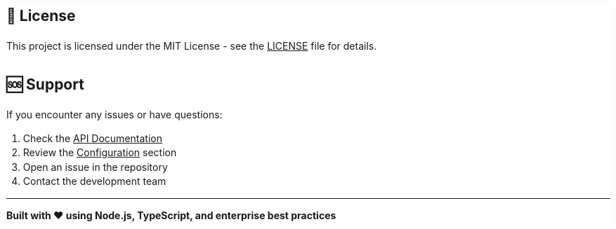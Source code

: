 ## 📄 License

This project is licensed under the MIT License - see the [LICENSE](LICENSE) file for details.

## 🆘 Support

If you encounter any issues or have questions:

1. Check the [API Documentation](#api-documentation)
2. Review the [Configuration](#configuration) section
3. Open an issue in the repository
4. Contact the development team

---

**Built with ❤️ using Node.js, TypeScript, and enterprise best practices**
